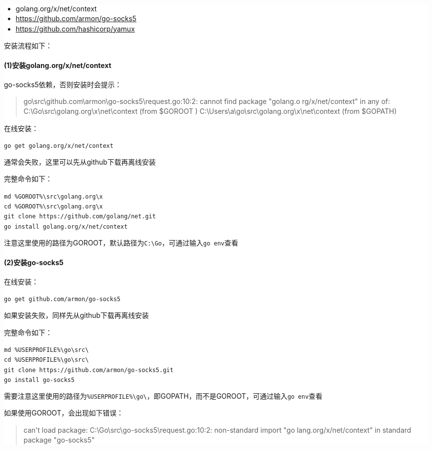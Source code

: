 - golang.org/x/net/context
- https://github.com/armon/go-socks5
- https://github.com/hashicorp/yamux

安装流程如下：

#### (1)安装golang.org/x/net/context

go-socks5依赖，否则安装时会提示：

> go\src\github.com\armon\go-socks5\request.go:10:2: cannot find package
> "golang.o rg/x/net/context" in any of:
>         C:\Go\src\golang.org\x\net\context (from \$GOROOT )
>         C:\Users\a\go\src\golang.org\x\net\context (from \$GOPATH)

在线安装：

```
go get golang.org/x/net/context
```

通常会失败，这里可以先从github下载再离线安装

完整命令如下：

```
md %GOROOT%\src\golang.org\x
cd %GOROOT%\src\golang.org\x
git clone https://github.com/golang/net.git
go install golang.org/x/net/context
```

注意这里使用的路径为GOROOT，默认路径为`C:\Go`，可通过输入`go env`查看


#### (2)安装go-socks5

在线安装：

```
go get github.com/armon/go-socks5
```

如果安装失败，同样先从github下载再离线安装

完整命令如下：

```
md %USERPROFILE%\go\src\
cd %USERPROFILE%\go\src\
git clone https://github.com/armon/go-socks5.git
go install go-socks5
```

需要注意这里使用的路径为`%USERPROFILE%\go\`，即GOPATH，而不是GOROOT，可通过输入`go env`查看

如果使用GOROOT，会出现如下错误：

> can't load package: C:\Go\src\go-socks5\request.go:10:2: non-standard
> import "go lang.org/x/net/context" in standard package "go-socks5"
